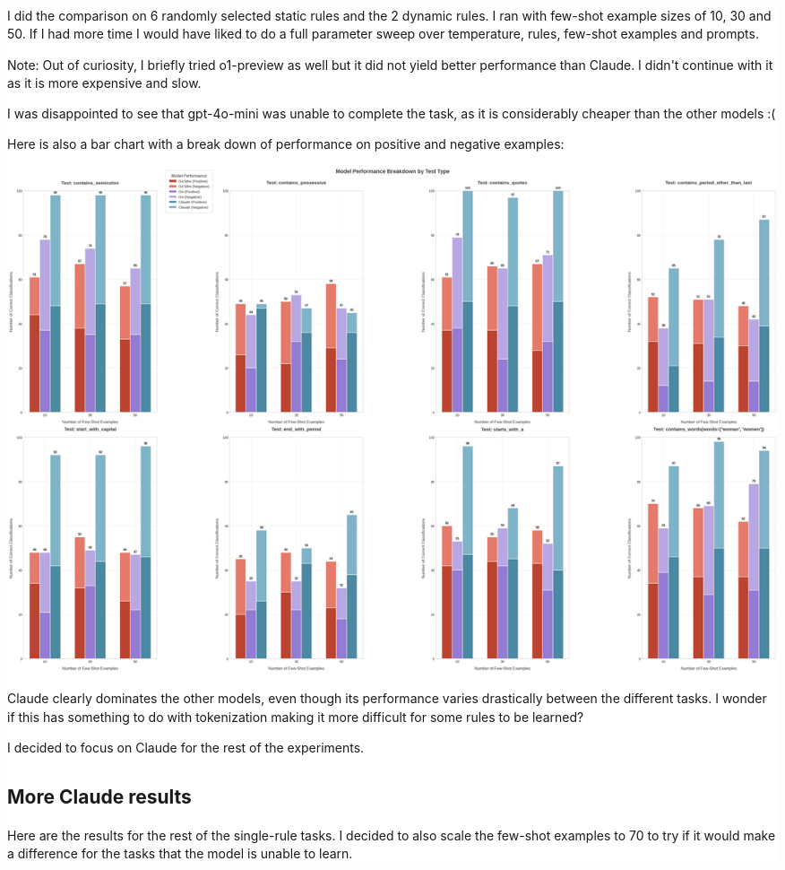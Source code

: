 I did the comparison on 6 randomly selected static rules and the 2 dynamic rules. I ran with few-shot example sizes of 10, 30 and 50. If I had more time I would have liked to do a full parameter sweep over temperature, rules, few-shot examples and prompts.

Note: Out of curiosity, I briefly tried o1-preview as well but it did not yield better performance than Claude. I didn't continue with it as it is more expensive and slow.

I was disappointed to see that gpt-4o-mini was unable to complete the task, as it is considerably cheaper than the other models :(

Here is also a bar chart with a break down of performance on positive and negative examples:

![alt text](plots/model_comparison_barchart.png)


Claude clearly dominates the other models, even though its performance varies drastically between the different tasks. I wonder if this has something to do with tokenization making it more difficult for some rules to be learned?

I decided to focus on Claude for the rest of the experiments.

## More Claude results

Here are the results for the rest of the single-rule tasks. I decided to also scale the few-shot examples to 70 to try if it would make a difference for the tasks that the model is unable to learn.
